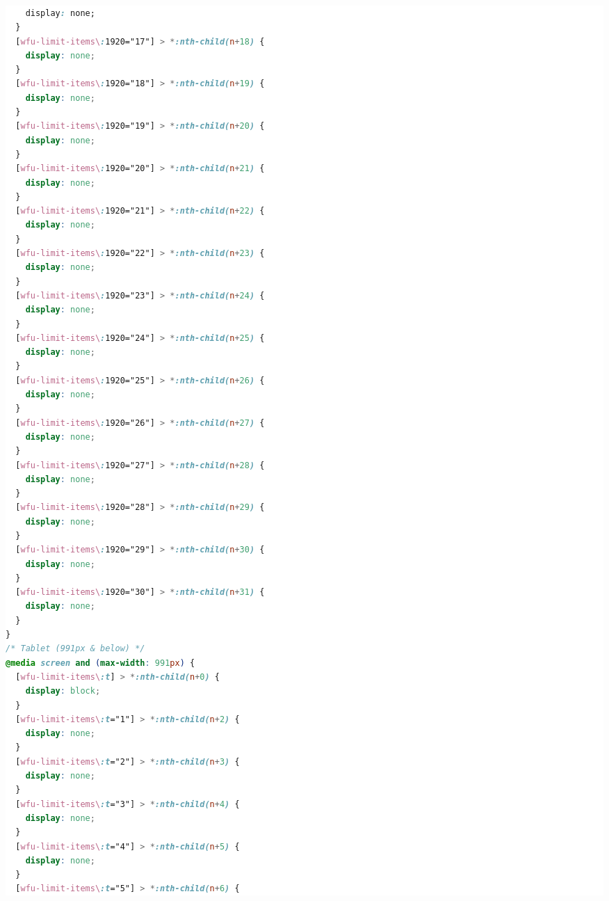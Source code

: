 ```css
    display: none;
  }
  [wfu-limit-items\:1920="17"] > *:nth-child(n+18) {
    display: none;
  }
  [wfu-limit-items\:1920="18"] > *:nth-child(n+19) {
    display: none;
  }
  [wfu-limit-items\:1920="19"] > *:nth-child(n+20) {
    display: none;
  }
  [wfu-limit-items\:1920="20"] > *:nth-child(n+21) {
    display: none;
  }
  [wfu-limit-items\:1920="21"] > *:nth-child(n+22) {
    display: none;
  }
  [wfu-limit-items\:1920="22"] > *:nth-child(n+23) {
    display: none;
  }
  [wfu-limit-items\:1920="23"] > *:nth-child(n+24) {
    display: none;
  }
  [wfu-limit-items\:1920="24"] > *:nth-child(n+25) {
    display: none;
  }
  [wfu-limit-items\:1920="25"] > *:nth-child(n+26) {
    display: none;
  }
  [wfu-limit-items\:1920="26"] > *:nth-child(n+27) {
    display: none;
  }
  [wfu-limit-items\:1920="27"] > *:nth-child(n+28) {
    display: none;
  }
  [wfu-limit-items\:1920="28"] > *:nth-child(n+29) {
    display: none;
  }
  [wfu-limit-items\:1920="29"] > *:nth-child(n+30) {
    display: none;
  }
  [wfu-limit-items\:1920="30"] > *:nth-child(n+31) {
    display: none;
  }
}
/* Tablet (991px & below) */
@media screen and (max-width: 991px) {
  [wfu-limit-items\:t] > *:nth-child(n+0) {
    display: block;
  }
  [wfu-limit-items\:t="1"] > *:nth-child(n+2) {
    display: none;
  }
  [wfu-limit-items\:t="2"] > *:nth-child(n+3) {
    display: none;
  }
  [wfu-limit-items\:t="3"] > *:nth-child(n+4) {
    display: none;
  }
  [wfu-limit-items\:t="4"] > *:nth-child(n+5) {
    display: none;
  }
  [wfu-limit-items\:t="5"] > *:nth-child(n+6) {
```